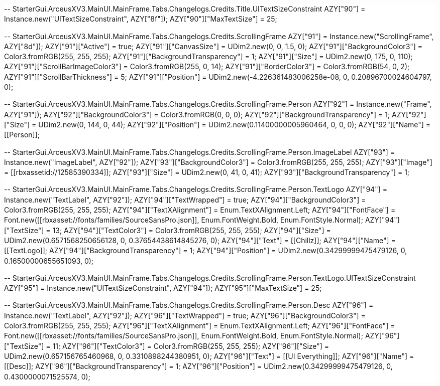 -- StarterGui.ArceusXV3.MainUI.MainFrame.Tabs.Changelogs.Credits.Title.UITextSizeConstraint
AZY["90"] = Instance.new("UITextSizeConstraint", AZY["8f"]);
AZY["90"]["MaxTextSize"] = 25;

-- StarterGui.ArceusXV3.MainUI.MainFrame.Tabs.Changelogs.Credits.ScrollingFrame
AZY["91"] = Instance.new("ScrollingFrame", AZY["8d"]);
AZY["91"]["Active"] = true;
AZY["91"]["CanvasSize"] = UDim2.new(0, 0, 1.5, 0);
AZY["91"]["BackgroundColor3"] = Color3.fromRGB(255, 255, 255);
AZY["91"]["BackgroundTransparency"] = 1;
AZY["91"]["Size"] = UDim2.new(0, 175, 0, 110);
AZY["91"]["ScrollBarImageColor3"] = Color3.fromRGB(255, 0, 14);
AZY["91"]["BorderColor3"] = Color3.fromRGB(54, 0, 2);
AZY["91"]["ScrollBarThickness"] = 5;
AZY["91"]["Position"] = UDim2.new(-4.226361483006258e-08, 0, 0.20896700024604797, 0);

-- StarterGui.ArceusXV3.MainUI.MainFrame.Tabs.Changelogs.Credits.ScrollingFrame.Person
AZY["92"] = Instance.new("Frame", AZY["91"]);
AZY["92"]["BackgroundColor3"] = Color3.fromRGB(0, 0, 0);
AZY["92"]["BackgroundTransparency"] = 1;
AZY["92"]["Size"] = UDim2.new(0, 144, 0, 44);
AZY["92"]["Position"] = UDim2.new(0.11400000005960464, 0, 0, 0);
AZY["92"]["Name"] = [[Person]];

-- StarterGui.ArceusXV3.MainUI.MainFrame.Tabs.Changelogs.Credits.ScrollingFrame.Person.ImageLabel
AZY["93"] = Instance.new("ImageLabel", AZY["92"]);
AZY["93"]["BackgroundColor3"] = Color3.fromRGB(255, 255, 255);
AZY["93"]["Image"] = [[rbxassetid://12585390334]];
AZY["93"]["Size"] = UDim2.new(0, 41, 0, 41);
AZY["93"]["BackgroundTransparency"] = 1;

-- StarterGui.ArceusXV3.MainUI.MainFrame.Tabs.Changelogs.Credits.ScrollingFrame.Person.TextLogo
AZY["94"] = Instance.new("TextLabel", AZY["92"]);
AZY["94"]["TextWrapped"] = true;
AZY["94"]["BackgroundColor3"] = Color3.fromRGB(255, 255, 255);
AZY["94"]["TextXAlignment"] = Enum.TextXAlignment.Left;
AZY["94"]["FontFace"] = Font.new([[rbxasset://fonts/families/SourceSansPro.json]], Enum.FontWeight.Bold, Enum.FontStyle.Normal);
AZY["94"]["TextSize"] = 13;
AZY["94"]["TextColor3"] = Color3.fromRGB(255, 255, 255);
AZY["94"]["Size"] = UDim2.new(0.6571568250656128, 0, 0.37654438614845276, 0);
AZY["94"]["Text"] = [[Chillz]];
AZY["94"]["Name"] = [[TextLogo]];
AZY["94"]["BackgroundTransparency"] = 1;
AZY["94"]["Position"] = UDim2.new(0.34299999475479126, 0, 0.16500000655651093, 0);

-- StarterGui.ArceusXV3.MainUI.MainFrame.Tabs.Changelogs.Credits.ScrollingFrame.Person.TextLogo.UITextSizeConstraint
AZY["95"] = Instance.new("UITextSizeConstraint", AZY["94"]);
AZY["95"]["MaxTextSize"] = 25;

-- StarterGui.ArceusXV3.MainUI.MainFrame.Tabs.Changelogs.Credits.ScrollingFrame.Person.Desc
AZY["96"] = Instance.new("TextLabel", AZY["92"]);
AZY["96"]["TextWrapped"] = true;
AZY["96"]["BackgroundColor3"] = Color3.fromRGB(255, 255, 255);
AZY["96"]["TextXAlignment"] = Enum.TextXAlignment.Left;
AZY["96"]["FontFace"] = Font.new([[rbxasset://fonts/families/SourceSansPro.json]], Enum.FontWeight.Bold, Enum.FontStyle.Normal);
AZY["96"]["TextSize"] = 11;
AZY["96"]["TextColor3"] = Color3.fromRGB(255, 255, 255);
AZY["96"]["Size"] = UDim2.new(0.657156765460968, 0, 0.3310898244380951, 0);
AZY["96"]["Text"] = [[UI Everything]];
AZY["96"]["Name"] = [[Desc]];
AZY["96"]["BackgroundTransparency"] = 1;
AZY["96"]["Position"] = UDim2.new(0.34299999475479126, 0, 0.4300000071525574, 0);
